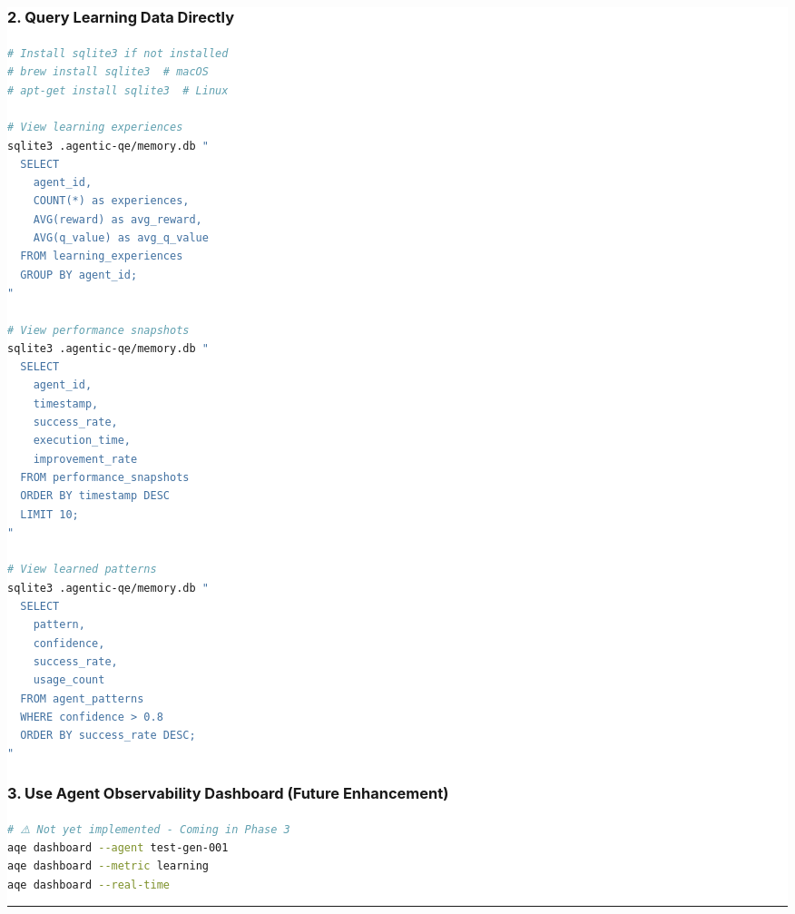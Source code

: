 ### **2. Query Learning Data Directly**

```bash
# Install sqlite3 if not installed
# brew install sqlite3  # macOS
# apt-get install sqlite3  # Linux

# View learning experiences
sqlite3 .agentic-qe/memory.db "
  SELECT
    agent_id,
    COUNT(*) as experiences,
    AVG(reward) as avg_reward,
    AVG(q_value) as avg_q_value
  FROM learning_experiences
  GROUP BY agent_id;
"

# View performance snapshots
sqlite3 .agentic-qe/memory.db "
  SELECT
    agent_id,
    timestamp,
    success_rate,
    execution_time,
    improvement_rate
  FROM performance_snapshots
  ORDER BY timestamp DESC
  LIMIT 10;
"

# View learned patterns
sqlite3 .agentic-qe/memory.db "
  SELECT
    pattern,
    confidence,
    success_rate,
    usage_count
  FROM agent_patterns
  WHERE confidence > 0.8
  ORDER BY success_rate DESC;
"
```

### **3. Use Agent Observability Dashboard** (Future Enhancement)

```bash
# ⚠️ Not yet implemented - Coming in Phase 3
aqe dashboard --agent test-gen-001
aqe dashboard --metric learning
aqe dashboard --real-time
```

---